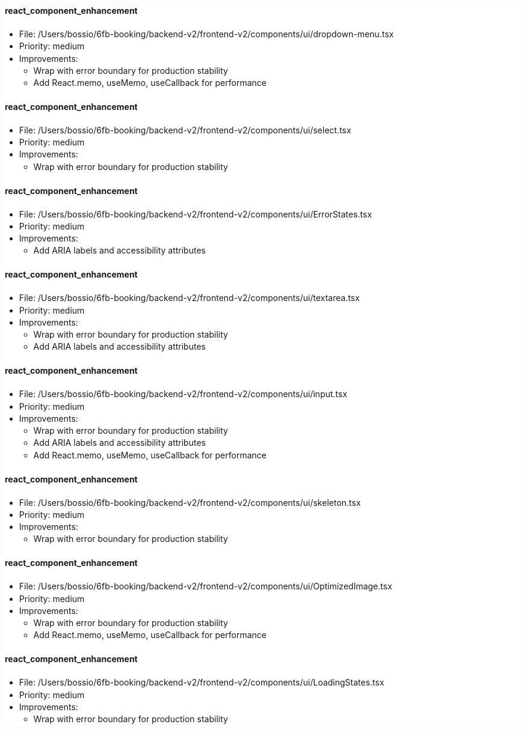 #### react_component_enhancement
- File: /Users/bossio/6fb-booking/backend-v2/frontend-v2/components/ui/dropdown-menu.tsx
- Priority: medium
- Improvements:
  - Wrap with error boundary for production stability
  - Add React.memo, useMemo, useCallback for performance

#### react_component_enhancement
- File: /Users/bossio/6fb-booking/backend-v2/frontend-v2/components/ui/select.tsx
- Priority: medium
- Improvements:
  - Wrap with error boundary for production stability

#### react_component_enhancement
- File: /Users/bossio/6fb-booking/backend-v2/frontend-v2/components/ui/ErrorStates.tsx
- Priority: medium
- Improvements:
  - Add ARIA labels and accessibility attributes

#### react_component_enhancement
- File: /Users/bossio/6fb-booking/backend-v2/frontend-v2/components/ui/textarea.tsx
- Priority: medium
- Improvements:
  - Wrap with error boundary for production stability
  - Add ARIA labels and accessibility attributes

#### react_component_enhancement
- File: /Users/bossio/6fb-booking/backend-v2/frontend-v2/components/ui/input.tsx
- Priority: medium
- Improvements:
  - Wrap with error boundary for production stability
  - Add ARIA labels and accessibility attributes
  - Add React.memo, useMemo, useCallback for performance

#### react_component_enhancement
- File: /Users/bossio/6fb-booking/backend-v2/frontend-v2/components/ui/skeleton.tsx
- Priority: medium
- Improvements:
  - Wrap with error boundary for production stability

#### react_component_enhancement
- File: /Users/bossio/6fb-booking/backend-v2/frontend-v2/components/ui/OptimizedImage.tsx
- Priority: medium
- Improvements:
  - Wrap with error boundary for production stability
  - Add React.memo, useMemo, useCallback for performance

#### react_component_enhancement
- File: /Users/bossio/6fb-booking/backend-v2/frontend-v2/components/ui/LoadingStates.tsx
- Priority: medium
- Improvements:
  - Wrap with error boundary for production stability
